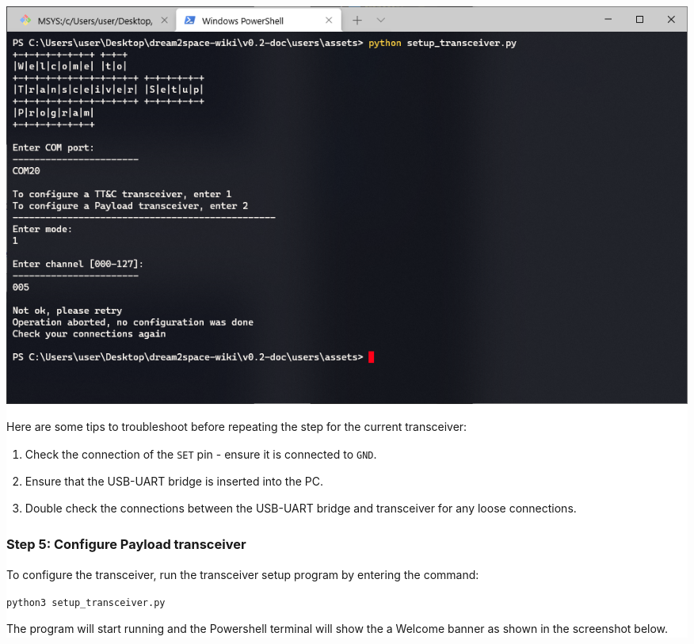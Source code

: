 <img src="transceiver_setup_images/setup-code-fail.png" alt="Setup failed"/>

Here are some tips to troubleshoot before repeating the step for the current transceiver:

1. Check the connection of the `SET` pin - ensure it is connected to `GND`.

2. Ensure that the USB-UART bridge is inserted into the PC.

3. Double check the connections between the USB-UART bridge and transceiver for any loose connections.

### Step 5: Configure Payload transceiver

To configure the transceiver, run the transceiver setup program by entering the command:

```bash
python3 setup_transceiver.py
```

The program will start running and the Powershell terminal will show the a Welcome banner as shown in the screenshot below.
